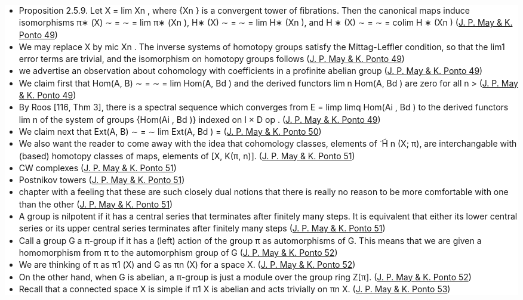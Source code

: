 - Proposition 2\.5\.9\. Let X = lim Xn , where {Xn } is a convergent tower of fibrations\. Then the canonical maps induce isomorphisms π∗ \(X\) ∼ = ∼ = lim π∗ \(Xn \), H∗ \(X\) ∼ = ∼ = lim H∗ \(Xn \), and H ∗ \(X\) ∼ = ∼ = colim H ∗ \(Xn \) (<a href="file:////home/zack/Dropbox/Library/J. P. May/More Concise Algebraic Topology_ Localization, Completion, and Model Categories (712)/More Concise Algebraic Topology_ Localizat - J. P. May.pdf#page=49" target="_blank">J. P. May & K. Ponto 49</a>)
- We may replace X by mic Xn \. The inverse systems of homotopy groups satisfy the Mittag-Leffler condition, so that the lim1 error terms are trivial, and the isomorphism on homotopy groups follows (<a href="file:////home/zack/Dropbox/Library/J. P. May/More Concise Algebraic Topology_ Localization, Completion, and Model Categories (712)/More Concise Algebraic Topology_ Localizat - J. P. May.pdf#page=49" target="_blank">J. P. May & K. Ponto 49</a>)
- we advertise an observation about cohomology with coefficients in a profinite abelian group (<a href="file:////home/zack/Dropbox/Library/J. P. May/More Concise Algebraic Topology_ Localization, Completion, and Model Categories (712)/More Concise Algebraic Topology_ Localizat - J. P. May.pdf#page=49" target="_blank">J. P. May & K. Ponto 49</a>)
- We claim first that Hom\(A, B\) ∼ = ∼ = lim Hom\(A, Bd \) and the derived functors lim n Hom\(A, Bd \) are zero for all n > (<a href="file:////home/zack/Dropbox/Library/J. P. May/More Concise Algebraic Topology_ Localization, Completion, and Model Categories (712)/More Concise Algebraic Topology_ Localizat - J. P. May.pdf#page=49" target="_blank">J. P. May & K. Ponto 49</a>)
- By Roos [116, Thm 3], there is a spectral sequence which converges from E = limp limq Hom\(Ai , Bd \) to the derived functors lim n of the system of groups {Hom\(Ai , Bd \)} indexed on I × D op \. (<a href="file:////home/zack/Dropbox/Library/J. P. May/More Concise Algebraic Topology_ Localization, Completion, and Model Categories (712)/More Concise Algebraic Topology_ Localizat - J. P. May.pdf#page=49" target="_blank">J. P. May & K. Ponto 49</a>)
- We claim next that Ext\(A, B\) ∼ = ∼ lim Ext\(A, Bd \) = (<a href="file:////home/zack/Dropbox/Library/J. P. May/More Concise Algebraic Topology_ Localization, Completion, and Model Categories (712)/More Concise Algebraic Topology_ Localizat - J. P. May.pdf#page=50" target="_blank">J. P. May & K. Ponto 50</a>)
- We also want the reader to come away with the idea that cohomology classes, elements of ̃ H̃ n \(X; π\), are interchangable with \(based\) homotopy classes of maps, elements of [X, K\(π, n\)]\. (<a href="file:////home/zack/Dropbox/Library/J. P. May/More Concise Algebraic Topology_ Localization, Completion, and Model Categories (712)/More Concise Algebraic Topology_ Localizat - J. P. May.pdf#page=51" target="_blank">J. P. May & K. Ponto 51</a>)
- CW complexes (<a href="file:////home/zack/Dropbox/Library/J. P. May/More Concise Algebraic Topology_ Localization, Completion, and Model Categories (712)/More Concise Algebraic Topology_ Localizat - J. P. May.pdf#page=51" target="_blank">J. P. May & K. Ponto 51</a>)
- Postnikov towers (<a href="file:////home/zack/Dropbox/Library/J. P. May/More Concise Algebraic Topology_ Localization, Completion, and Model Categories (712)/More Concise Algebraic Topology_ Localizat - J. P. May.pdf#page=51" target="_blank">J. P. May & K. Ponto 51</a>)
- chapter with a feeling that these are such closely dual notions that there is really no reason to be more comfortable with one than the other (<a href="file:////home/zack/Dropbox/Library/J. P. May/More Concise Algebraic Topology_ Localization, Completion, and Model Categories (712)/More Concise Algebraic Topology_ Localizat - J. P. May.pdf#page=51" target="_blank">J. P. May & K. Ponto 51</a>)
- A group is nilpotent if it has a central series that terminates after finitely many steps\. It is equivalent that either its lower central series or its upper central series terminates after finitely many steps (<a href="file:////home/zack/Dropbox/Library/J. P. May/More Concise Algebraic Topology_ Localization, Completion, and Model Categories (712)/More Concise Algebraic Topology_ Localizat - J. P. May.pdf#page=51" target="_blank">J. P. May & K. Ponto 51</a>)
- Call a group G a π-group if it has a \(left\) action of the group π as automorphisms of G\. This means that we are given a homomorphism from π to the automorphism group of G (<a href="file:////home/zack/Dropbox/Library/J. P. May/More Concise Algebraic Topology_ Localization, Completion, and Model Categories (712)/More Concise Algebraic Topology_ Localizat - J. P. May.pdf#page=52" target="_blank">J. P. May & K. Ponto 52</a>)
- We are thinking of π as π1 \(X\) and G as πn \(X\) for a space X\. (<a href="file:////home/zack/Dropbox/Library/J. P. May/More Concise Algebraic Topology_ Localization, Completion, and Model Categories (712)/More Concise Algebraic Topology_ Localizat - J. P. May.pdf#page=52" target="_blank">J. P. May & K. Ponto 52</a>)
- On the other hand, when G is abelian, a π-group is just a module over the group ring Z[π]\. (<a href="file:////home/zack/Dropbox/Library/J. P. May/More Concise Algebraic Topology_ Localization, Completion, and Model Categories (712)/More Concise Algebraic Topology_ Localizat - J. P. May.pdf#page=52" target="_blank">J. P. May & K. Ponto 52</a>)
- Recall that a connected space X is simple if π1 X is abelian and acts trivially on πn X\. (<a href="file:////home/zack/Dropbox/Library/J. P. May/More Concise Algebraic Topology_ Localization, Completion, and Model Categories (712)/More Concise Algebraic Topology_ Localizat - J. P. May.pdf#page=53" target="_blank">J. P. May & K. Ponto 53</a>)